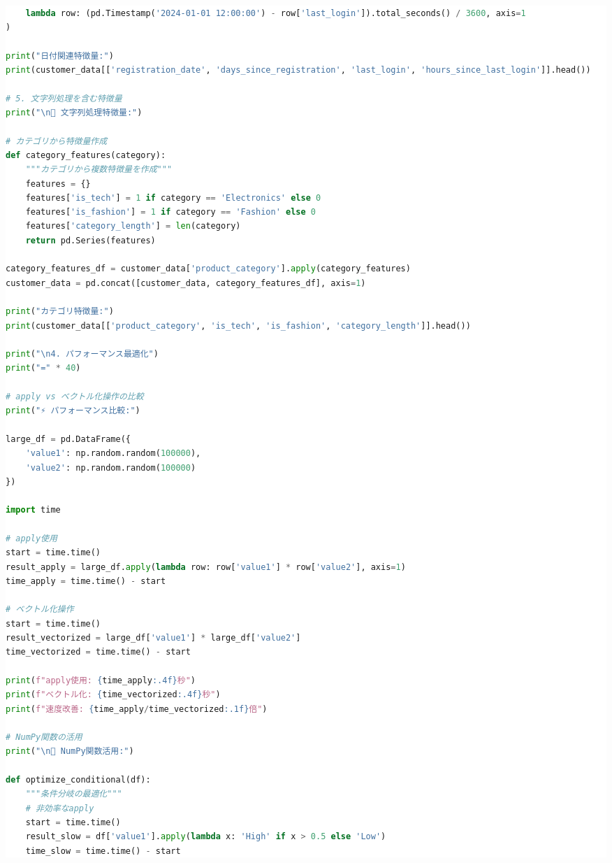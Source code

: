 ```python
    lambda row: (pd.Timestamp('2024-01-01 12:00:00') - row['last_login']).total_seconds() / 3600, axis=1
)

print("日付関連特徴量:")
print(customer_data[['registration_date', 'days_since_registration', 'last_login', 'hours_since_last_login']].head())

# 5. 文字列処理を含む特徴量
print("\n📝 文字列処理特徴量:")

# カテゴリから特徴量作成
def category_features(category):
    """カテゴリから複数特徴量を作成"""
    features = {}
    features['is_tech'] = 1 if category == 'Electronics' else 0
    features['is_fashion'] = 1 if category == 'Fashion' else 0
    features['category_length'] = len(category)
    return pd.Series(features)

category_features_df = customer_data['product_category'].apply(category_features)
customer_data = pd.concat([customer_data, category_features_df], axis=1)

print("カテゴリ特徴量:")
print(customer_data[['product_category', 'is_tech', 'is_fashion', 'category_length']].head())

print("\n4. パフォーマンス最適化")
print("=" * 40)

# apply vs ベクトル化操作の比較
print("⚡ パフォーマンス比較:")

large_df = pd.DataFrame({
    'value1': np.random.random(100000),
    'value2': np.random.random(100000)
})

import time

# apply使用
start = time.time()
result_apply = large_df.apply(lambda row: row['value1'] * row['value2'], axis=1)
time_apply = time.time() - start

# ベクトル化操作
start = time.time()
result_vectorized = large_df['value1'] * large_df['value2']
time_vectorized = time.time() - start

print(f"apply使用: {time_apply:.4f}秒")
print(f"ベクトル化: {time_vectorized:.4f}秒")
print(f"速度改善: {time_apply/time_vectorized:.1f}倍")

# NumPy関数の活用
print("\n🚀 NumPy関数活用:")

def optimize_conditional(df):
    """条件分岐の最適化"""
    # 非効率なapply
    start = time.time()
    result_slow = df['value1'].apply(lambda x: 'High' if x > 0.5 else 'Low')
    time_slow = time.time() - start

```